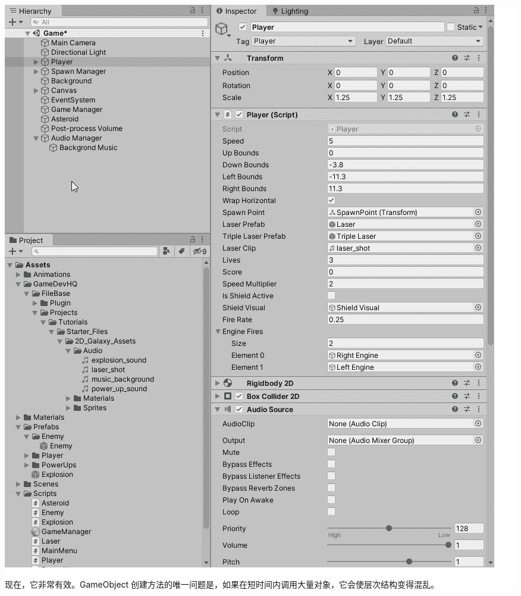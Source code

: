 ![](img/c91828ae89ef61427bf3aa55e2a38a53.png)

现在，它非常有效。GameObject 创建方法的唯一问题是，如果在短时间内调用大量对象，它会使层次结构变得混乱。
